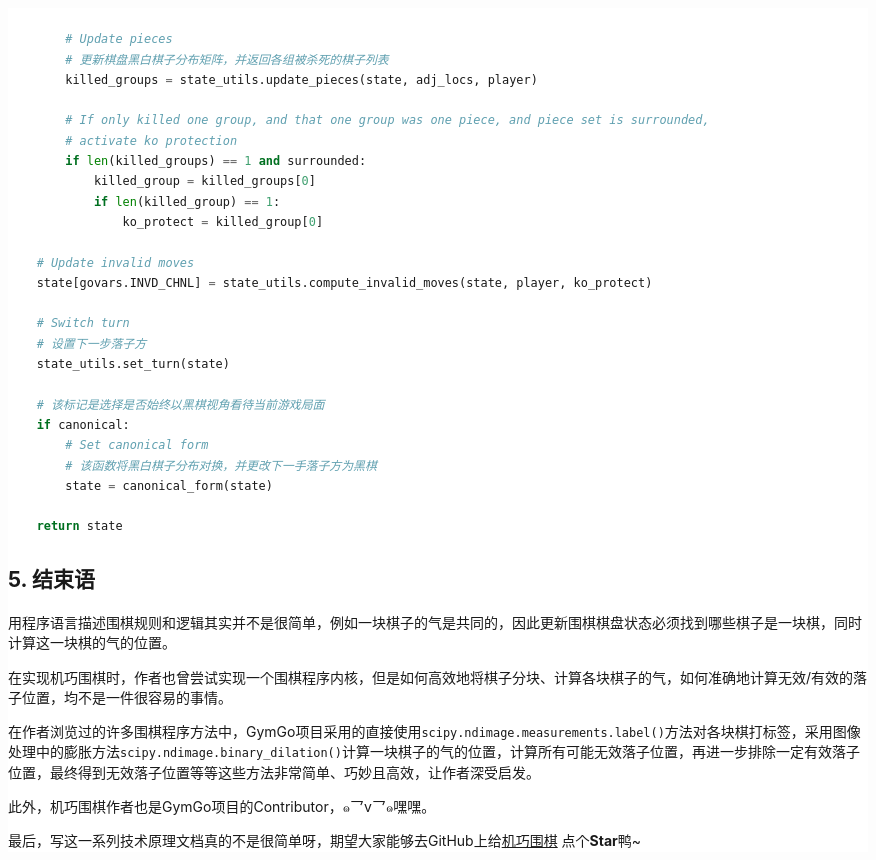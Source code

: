 ```python

        # Update pieces
        # 更新棋盘黑白棋子分布矩阵，并返回各组被杀死的棋子列表
        killed_groups = state_utils.update_pieces(state, adj_locs, player)

        # If only killed one group, and that one group was one piece, and piece set is surrounded,
        # activate ko protection
        if len(killed_groups) == 1 and surrounded:
            killed_group = killed_groups[0]
            if len(killed_group) == 1:
                ko_protect = killed_group[0]

    # Update invalid moves
    state[govars.INVD_CHNL] = state_utils.compute_invalid_moves(state, player, ko_protect)

    # Switch turn
    # 设置下一步落子方
    state_utils.set_turn(state)

    # 该标记是选择是否始终以黑棋视角看待当前游戏局面
    if canonical:
        # Set canonical form
        # 该函数将黑白棋子分布对换，并更改下一手落子方为黑棋
        state = canonical_form(state)

    return state
```



## 5. 结束语

用程序语言描述围棋规则和逻辑其实并不是很简单，例如一块棋子的气是共同的，因此更新围棋棋盘状态必须找到哪些棋子是一块棋，同时计算这一块棋的气的位置。

在实现机巧围棋时，作者也曾尝试实现一个围棋程序内核，但是如何高效地将棋子分块、计算各块棋子的气，如何准确地计算无效/有效的落子位置，均不是一件很容易的事情。

在作者浏览过的许多围棋程序方法中，GymGo项目采用的直接使用`scipy.ndimage.measurements.label()`方法对各块棋打标签，采用图像处理中的膨胀方法`scipy.ndimage.binary_dilation()`计算一块棋子的气的位置，计算所有可能无效落子位置，再进一步排除一定有效落子位置，最终得到无效落子位置等等这些方法非常简单、巧妙且高效，让作者深受启发。

此外，机巧围棋作者也是GymGo项目的Contributor，๑乛v乛๑嘿嘿。

最后，写这一系列技术原理文档真的不是很简单呀，期望大家能够去GitHub上给[机巧围棋](https://github.com/QPT-Family/QPT-CleverGo) 点个**Star**鸭~
